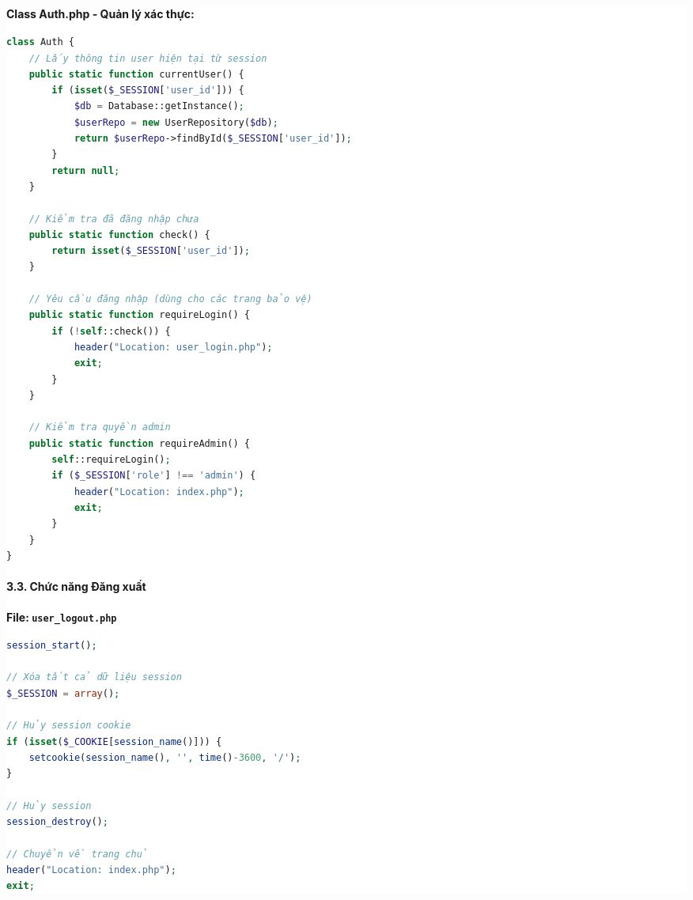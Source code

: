 ```php
```

**Class Auth.php - Quản lý xác thực:**

```php
class Auth {
    // Lấy thông tin user hiện tại từ session
    public static function currentUser() {
        if (isset($_SESSION['user_id'])) {
            $db = Database::getInstance();
            $userRepo = new UserRepository($db);
            return $userRepo->findById($_SESSION['user_id']);
        }
        return null;
    }
    
    // Kiểm tra đã đăng nhập chưa
    public static function check() {
        return isset($_SESSION['user_id']);
    }
    
    // Yêu cầu đăng nhập (dùng cho các trang bảo vệ)
    public static function requireLogin() {
        if (!self::check()) {
            header("Location: user_login.php");
            exit;
        }
    }
    
    // Kiểm tra quyền admin
    public static function requireAdmin() {
        self::requireLogin();
        if ($_SESSION['role'] !== 'admin') {
            header("Location: index.php");
            exit;
        }
    }
}
```

#### 3.3. Chức năng Đăng xuất

**File: `user_logout.php`**

```php
session_start();

// Xóa tất cả dữ liệu session
$_SESSION = array();

// Hủy session cookie
if (isset($_COOKIE[session_name()])) {
    setcookie(session_name(), '', time()-3600, '/');
}

// Hủy session
session_destroy();

// Chuyển về trang chủ
header("Location: index.php");
exit;
```
